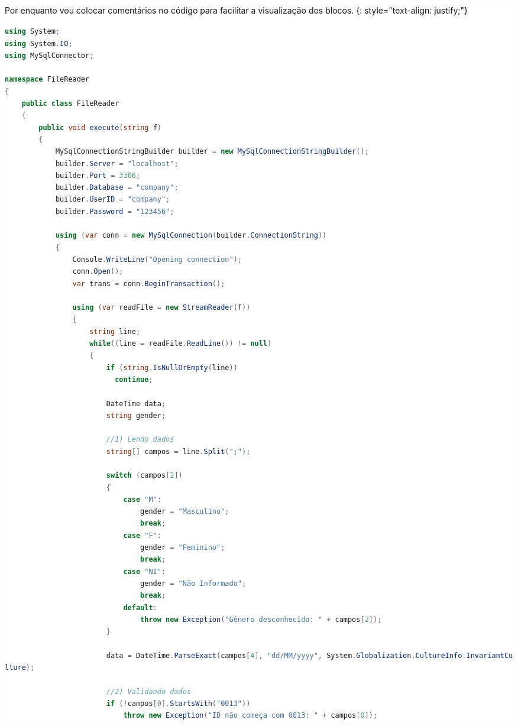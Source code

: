 Por enquanto vou colocar comentários no código para facilitar a visualização dos blocos.
{: style="text-align: justify;"}

```csharp
using System;
using System.IO;
using MySqlConnector;

namespace FileReader
{
    public class FileReader
    {
        public void execute(string f)
        {
            MySqlConnectionStringBuilder builder = new MySqlConnectionStringBuilder();
            builder.Server = "localhost";
            builder.Port = 3306;
            builder.Database = "company";
            builder.UserID = "company";
            builder.Password = "123456";
            
            using (var conn = new MySqlConnection(builder.ConnectionString))
            {
                Console.WriteLine("Opening connection");
                conn.Open();
                var trans = conn.BeginTransaction();

                using (var readFile = new StreamReader(f))
                {
                    string line;
                    while((line = readFile.ReadLine()) != null)  
                    {
                        if (string.IsNullOrEmpty(line))
                          continue;

                        DateTime data;
                        string gender;

                        //1) Lendo dados
                        string[] campos = line.Split(";");

                        switch (campos[2])
                        {
                            case "M":
                                gender = "Masculino";
                                break;
                            case "F":
                                gender = "Feminino";
                                break;
                            case "NI":
                                gender = "Não Informado";
                                break;
                            default:
                                throw new Exception("Gênero desconhecido: " + campos[2]);
                        }

                        data = DateTime.ParseExact(campos[4], "dd/MM/yyyy", System.Globalization.CultureInfo.InvariantCulture);

                        //2) Validando dados
                        if (!campos[0].StartsWith("0013"))
                            throw new Exception("ID não começa com 0013: " + campos[0]);

```